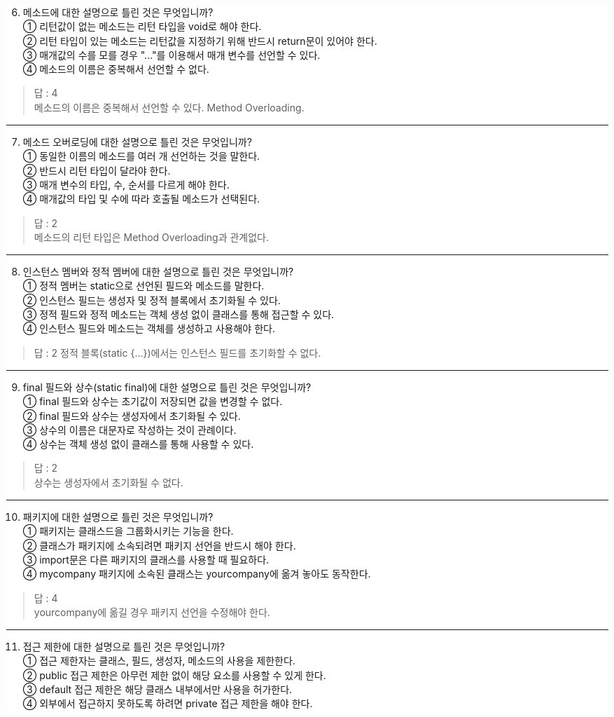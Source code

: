 6. 메소드에 대한 설명으로 틀린 것은 무엇입니까?  
  ① 리턴값이 없는 메소드는 리턴 타입을 void로 해야 한다.  
  ② 리턴 타입이 있는 메소드는 리턴값을 지정하기 위해 반드시 return문이 있어야 한다.  
  ③ 매개값의 수를 모를 경우 "..."를 이용해서 매개 변수를 선언할 수 있다.  
  ④ 메소드의 이름은 중복해서 선언할 수 없다.  

> 답 : 4  
메소드의 이름은 중복해서 선언할 수 있다. Method Overloading.  

---
7. 메소드 오버로딩에 대한 설명으로 틀린 것은 무엇입니까?  
  ① 동일한 이름의 메소드를 여러 개 선언하는 것을 말한다.  
  ② 반드시 리턴 타입이 달라야 한다.  
  ③ 매개 변수의 타입, 수, 순서를 다르게 해야 한다.  
  ④ 매개값의 타입 및 수에 따라 호출될 메소드가 선택된다.  

> 답 : 2  
메소드의 리턴 타입은 Method Overloading과 관계없다.  

---
8. 인스턴스 멤버와 정적 멤버에 대한 설명으로 틀린 것은 무엇입니까?  
  ① 정적 멤버는 static으로 선언된 필드와 메소드를 말한다.  
  ② 인스턴스 필드는 생성자 및 정적 블록에서 초기화될 수 있다.  
  ③ 정적 필드와 정적 메소드는 객체 생성 없이 클래스를 통해 접근할 수 있다.  
  ④ 인스턴스 필드와 메소드는 객체를 생성하고 사용해야 한다.  

> 답 : 2
정적 블록(static {...})에서는 인스턴스 필드를 초기화할 수 없다.  

---
9. final 필드와 상수(static final)에 대한 설명으로 틀린 것은 무엇입니까?  
  ① final 필드와 상수는 초기값이 저장되면 값을 변경할 수 없다.  
  ② final 필드와 상수는 생성자에서 초기화될 수 있다.  
  ③ 상수의 이름은 대문자로 작성하는 것이 관례이다.  
  ④ 상수는 객체 생성 없이 클래스를 통해 사용할 수 있다.  

> 답 : 2  
상수는 생성자에서 초기화될 수 없다.  

---
10. 패키지에 대한 설명으로 틀린 것은 무엇입니까?  
  ① 패키지는 클래스드을 그룹화시키는 기능을 한다.  
  ② 클래스가 패키지에 소속되려면 패키지 선언을 반드시 해야 한다.  
  ③ import문은 다른 패키지의 클래스를 사용할 때 필요하다.  
  ④ mycompany 패키지에 소속된 클래스는 yourcompany에 옮겨 놓아도 동작한다.  

> 답 : 4  
yourcompany에 옮길 경우 패키지 선언을 수정해야 한다.  

---
11. 접근 제한에 대한 설명으로 틀린 것은 무엇입니까?  
  ① 접근 제한자는 클래스, 필드, 생성자, 메소드의 사용을 제한한다.  
  ② public 접근 제한은 아무런 제한 없이 해당 요소를 사용할 수 있게 한다.  
  ③ default 접근 제한은 해당 클래스 내부에서만 사용을 허가한다.  
  ④ 외부에서 접근하지 못하도록 하려면 private 접근 제한을 해야 한다.  
